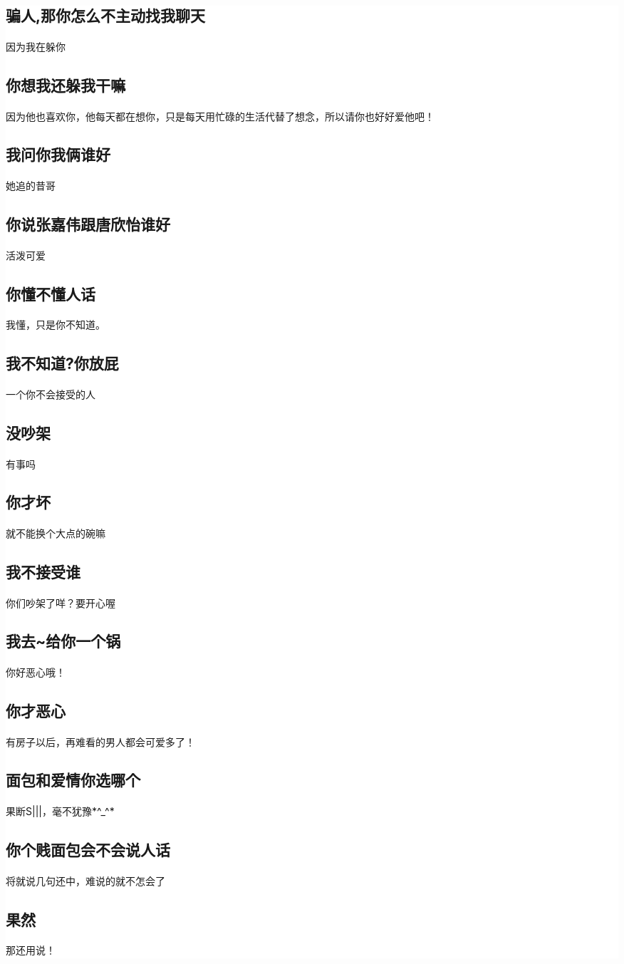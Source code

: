 ## 骗人,那你怎么不主动找我聊天
因为我在躲你

## 你想我还躲我干嘛
因为他也喜欢你，他每天都在想你，只是每天用忙碌的生活代替了想念，所以请你也好好爱他吧！

## 我问你我俩谁好
她追的昔哥

## 你说张嘉伟跟唐欣怡谁好
活泼可爱

## 你懂不懂人话
我懂，只是你不知道。

## 我不知道?你放屁
一个你不会接受的人

## 没吵架
有事吗

## 你才坏
就不能换个大点的碗嘛

## 我不接受谁
你们吵架了咩？要开心喔

## 我去~给你一个锅
你好恶心哦！

## 你才恶心
有房子以后，再难看的男人都会可爱多了！

## 面包和爱情你选哪个
果断S|||，毫不犹豫*^_^*

## 你个贱面包会不会说人话
将就说几句还中，难说的就不怎会了

## 果然
那还用说！
